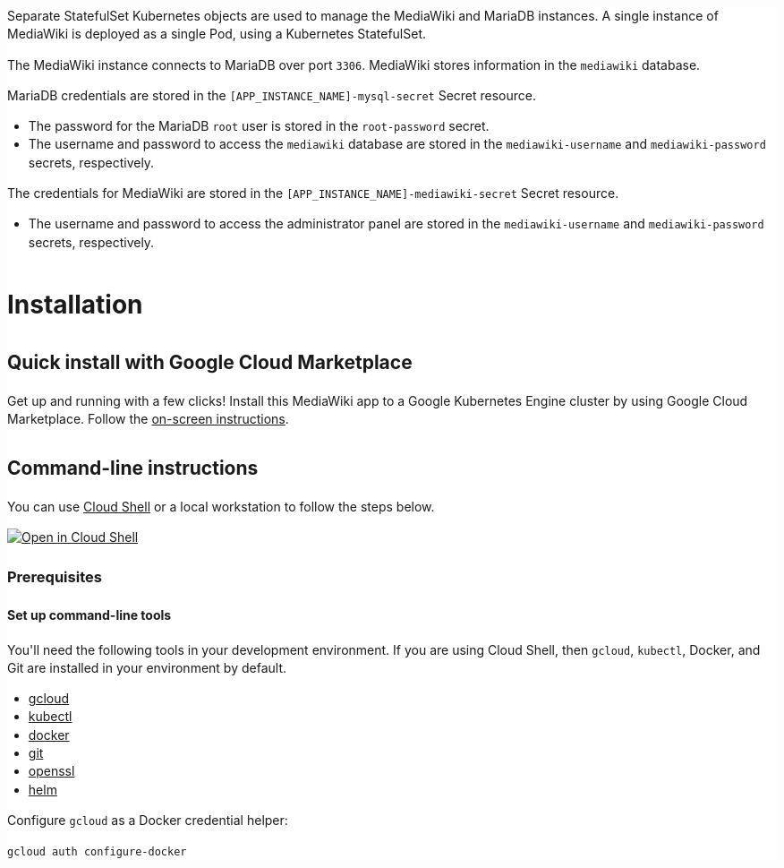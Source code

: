 Separate StatefulSet Kubernetes objects are used to manage the MediaWiki and MariaDB
instances. A single instance of MediaWiki is deployed as a single Pod, using a Kubernetes
StatefulSet.

The MediaWiki instance connects to MariaDB over port `3306`. MediaWiki stores information
in the `mediawiki` database.

MariaDB credentials are stored in the `[APP_INSTANCE_NAME]-mysql-secret` Secret resource.

*   The password for the MariaDB `root` user is stored in the `root-password` secret.
*   The username and password to access the `mediawiki` database are stored in the
    `mediawiki-username` and `mediawiki-password` secrets, respectively.

The credentials for MediaWiki are stored in the `[APP_INSTANCE_NAME]-mediawiki-secret`
Secret resource.

*   The username and password to access the administrator panel are stored in the
    `mediawiki-username` and `mediawiki-password` secrets, respectively.

# Installation

## Quick install with Google Cloud Marketplace

Get up and running with a few clicks! Install this MediaWiki app to a Google Kubernetes
Engine cluster by using Google Cloud Marketplace. Follow the
[on-screen instructions](https://console.cloud.google.com/marketplace/details/google/mediawiki).

## Command-line instructions

You can use [Cloud Shell](https://cloud.google.com/shell/) or a local workstation to
follow the steps below.

[![Open in Cloud Shell](http://gstatic.com/cloudssh/images/open-btn.svg)](https://console.cloud.google.com/cloudshell/editor?cloudshell_git_repo=https://github.com/GoogleCloudPlatform/click-to-deploy&cloudshell_open_in_editor=README.md&cloudshell_working_dir=k8s/mediawiki)

### Prerequisites

#### Set up command-line tools

You'll need the following tools in your development environment. If you are using
Cloud Shell, then `gcloud`, `kubectl`, Docker, and Git are installed in your
environment by default.

* [gcloud](https://cloud.google.com/sdk/gcloud/)
* [kubectl](https://kubernetes.io/docs/reference/kubectl/overview/)
* [docker](https://docs.docker.com/install/)
* [git](https://git-scm.com/book/en/v2/Getting-Started-Installing-Git)
* [openssl](https://www.openssl.org/)
* [helm](https://helm.sh/)

Configure `gcloud` as a Docker credential helper:

```shell
gcloud auth configure-docker
```
